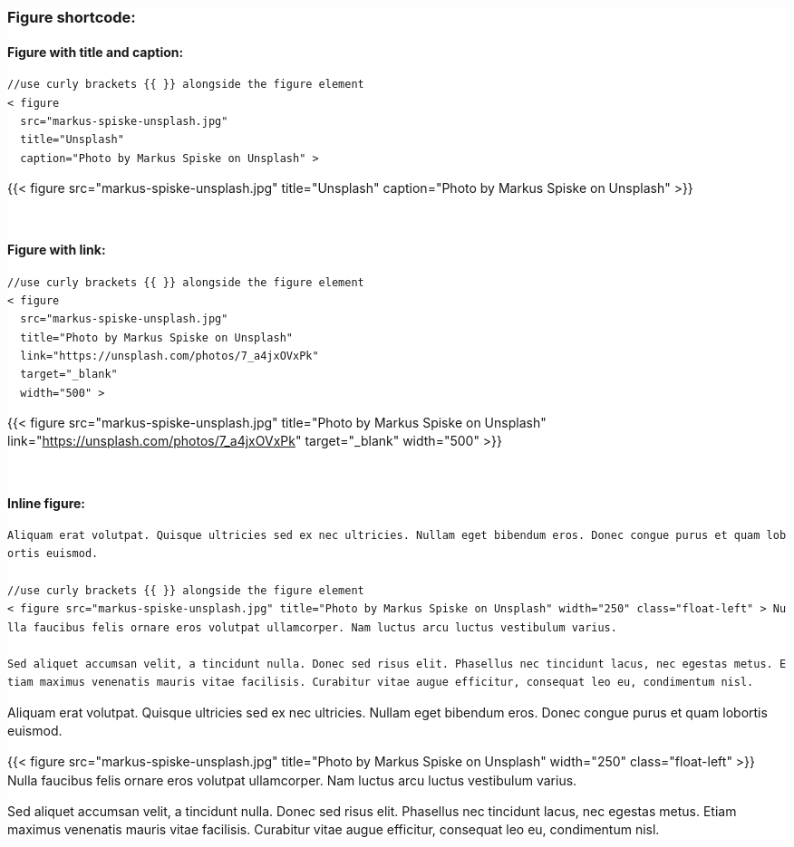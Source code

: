 ### Figure shortcode:
**Figure with title and caption:**
```
//use curly brackets {{ }} alongside the figure element
< figure 
  src="markus-spiske-unsplash.jpg" 
  title="Unsplash" 
  caption="Photo by Markus Spiske on Unsplash" >
```
{{< figure src="markus-spiske-unsplash.jpg" title="Unsplash" caption="Photo by Markus Spiske on Unsplash" >}}

&nbsp;  

**Figure with link:**
```
//use curly brackets {{ }} alongside the figure element
< figure 
  src="markus-spiske-unsplash.jpg" 
  title="Photo by Markus Spiske on Unsplash" 
  link="https://unsplash.com/photos/7_a4jxOVxPk"
  target="_blank"
  width="500" >
```
{{< figure src="markus-spiske-unsplash.jpg" title="Photo by Markus Spiske on Unsplash" link="https://unsplash.com/photos/7_a4jxOVxPk" target="_blank" width="500" >}}

&nbsp;  

**Inline figure:**
```
Aliquam erat volutpat. Quisque ultricies sed ex nec ultricies. Nullam eget bibendum eros. Donec congue purus et quam lobortis euismod. 

//use curly brackets {{ }} alongside the figure element
< figure src="markus-spiske-unsplash.jpg" title="Photo by Markus Spiske on Unsplash" width="250" class="float-left" > Nulla faucibus felis ornare eros volutpat ullamcorper. Nam luctus arcu luctus vestibulum varius. 

Sed aliquet accumsan velit, a tincidunt nulla. Donec sed risus elit. Phasellus nec tincidunt lacus, nec egestas metus. Etiam maximus venenatis mauris vitae facilisis. Curabitur vitae augue efficitur, consequat leo eu, condimentum nisl.
```

Aliquam erat volutpat. Quisque ultricies sed ex nec ultricies. Nullam eget bibendum eros. Donec congue purus et quam lobortis euismod. 

{{< figure src="markus-spiske-unsplash.jpg" title="Photo by Markus Spiske on Unsplash" width="250" class="float-left" >}} Nulla faucibus felis ornare eros volutpat ullamcorper. Nam luctus arcu luctus vestibulum varius. 

Sed aliquet accumsan velit, a tincidunt nulla. Donec sed risus elit. Phasellus nec tincidunt lacus, nec egestas metus. Etiam maximus venenatis mauris vitae facilisis. Curabitur vitae augue efficitur, consequat leo eu, condimentum nisl.
 